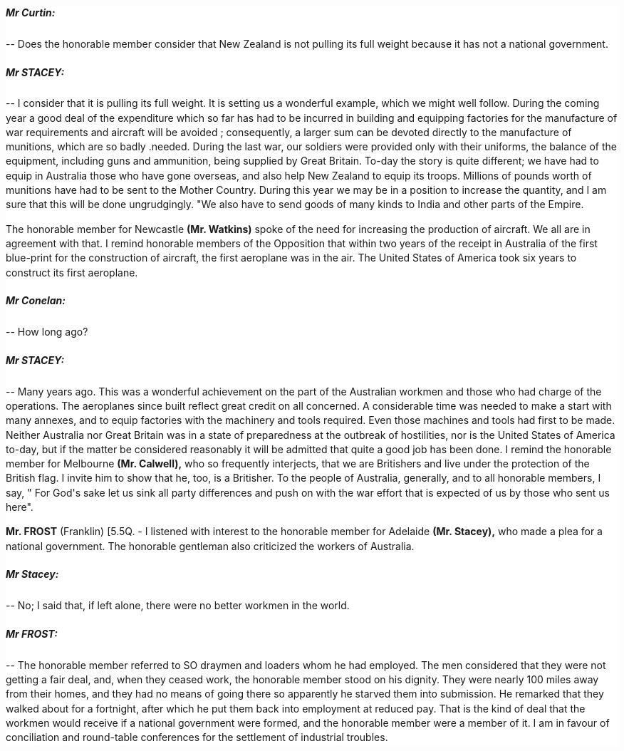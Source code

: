 ##### Mr Curtin:

--  Does the honorable member consider that New Zealand is not pulling its full weight because it has not a national government. 

##### Mr STACEY:

-- I consider that it is pulling its full weight. It is setting us  a  wonderful example, which we might well follow. During the coming year a good deal of the expenditure which so far has had to be incurred in building and equipping factories for the manufacture of war requirements and aircraft will be avoided ; consequently, a larger sum can be devoted directly to the manufacture of munitions, which are so badly .needed. During the last war, our soldiers were provided only with their uniforms, the balance of the equipment, including guns and ammunition, being supplied by Great Britain. To-day the story is quite different; we have had to equip in Australia those who have gone overseas, and also help New Zealand to equip its troops. Millions of pounds worth of munitions have had to be sent to the Mother Country. During this year we may be in a position to increase the quantity, and I am sure that this will be done ungrudgingly. "We also have to send goods of many kinds to India and other parts of the Empire. 

The honorable member for Newcastle  **(Mr. Watkins)**  spoke of the need for increasing the production of aircraft. We all are in agreement with that. I remind honorable members of the Opposition that within two years of the receipt in Australia of the first blue-print for the construction of aircraft, the first aeroplane was in the air. The United States of America took six years to construct its first aeroplane. 

##### Mr Conelan:

--  How long ago? 

##### Mr STACEY:

-- Many years ago. This was a wonderful achievement on the part of the Australian workmen and those who had charge of the operations. The aeroplanes since built reflect great credit on all concerned. A considerable time was needed to make a start with many annexes, and to equip factories with the machinery and tools required. Even those machines and tools had first to be made. Neither Australia nor Great Britain was in a state of preparedness at the outbreak of hostilities, nor is the United States of America to-day, but if the matter be considered reasonably it will be admitted that quite a good job has been done. I remind the honorable member for Melbourne  **(Mr. Calwell),**  who so frequently interjects, that we are Britishers and live under the protection of the British flag. I invite him to show that he, too, is a Britisher. To the people of Australia, generally, and to all honorable members, I say, " For God's sake let us sink all party differences and push on with the war effort that is expected of us by those who sent us here". 


 **Mr. FROST** (Franklin) [5.5Q. - I listened with interest to the honorable member for Adelaide  **(Mr. Stacey),**  who made a plea for a national government. The honorable gentleman also criticized the workers of Australia. 

##### Mr Stacey:

--  No; I said that, if left alone, there were no better workmen in the world. 

##### Mr FROST:

-- The honorable member referred to SO draymen and loaders whom he had employed. The men considered that they were not getting a fair deal, and, when they ceased work, the honorable member stood on his dignity. They were nearly 100 miles away from their homes, and they had no means of going there so apparently he starved them into submission. He remarked that they walked about for a fortnight, after which he put them back into employment at reduced pay. That is the kind of deal that the workmen would receive if a national government were formed, and the honorable member were a member of it. I am in favour of conciliation and round-table conferences for the settlement of industrial troubles. 
